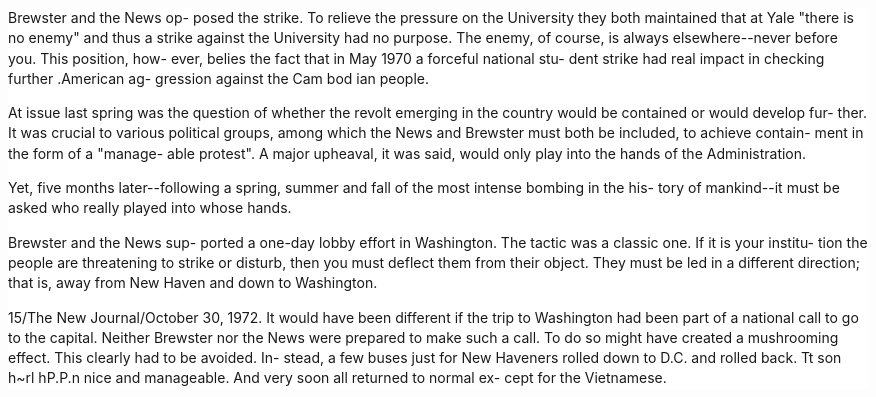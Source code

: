 Brewster and the News op-
posed the strike. To relieve the 
pressure on the University they 
both maintained that at Yale 
"there is no enemy" and thus a 
strike against the University had 
no purpose. The enemy, of 
course, is always elsewhere--never 
before you. This position, how-
ever, belies the fact that in May 
1970 a forceful national stu-
dent strike had real impact in 
checking further .American ag-
gression against the Cam bod ian 
people. 

At issue last spring was the 
question of whether the revolt 
emerging in the country would be 
contained or would develop fur-
ther. It was crucial to various 
political groups, among which 
the News and Brewster must both 
be included, to achieve contain-
ment in the form of a "manage-
able protest". A major upheaval, 
it was said, would only play into 
the hands of the Administration. 

Yet, five months later--following 
a spring, summer and fall of the 
most intense bombing in the his-
tory of mankind--it must be asked 
who really played into whose 
hands. 

Brewster and the News sup-
ported a one-day lobby effort in 
Washington. The tactic was a 
classic one. If it is your institu-
tion the people are threatening 
to strike or disturb, then you 
must deflect them from their 
object. They must be led in a 
different direction; that is, away 
from New Haven and down to 
Washington. 

15/The New Journal/October 30, 1972. 
It would have been different 
if the trip to Washington had 
been part of a national call to 
go to the capital. Neither 
Brewster nor the News were 
prepared to make such a call. 
To do so might have created a 
mushrooming effect. This 
clearly had to be avoided. In-
stead, a few buses just for New 
Haveners rolled down to D.C. 
and rolled back. Tt son h~rl hP.P.n 
nice and manageable. And very 
soon all returned to normal ex-
cept for the Vietnamese. 
